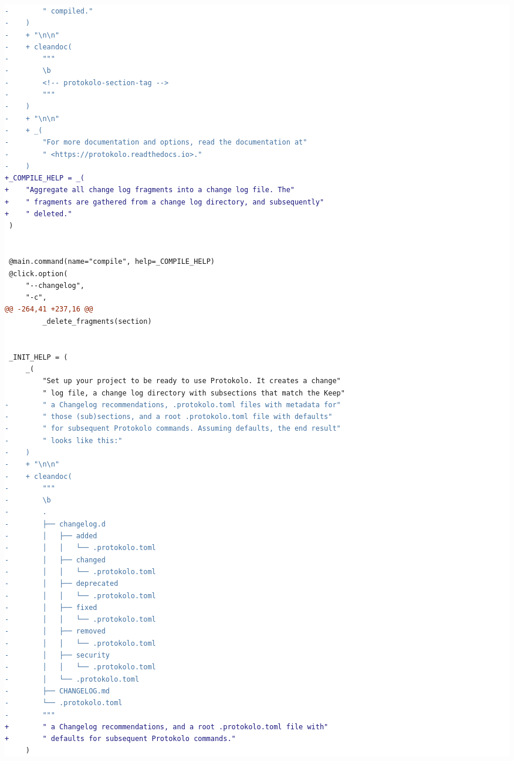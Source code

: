 ```diff
-        " compiled."
-    )
-    + "\n\n"
-    + cleandoc(
-        """
-        \b
-        <!-- protokolo-section-tag -->
-        """
-    )
-    + "\n\n"
-    + _(
-        "For more documentation and options, read the documentation at"
-        " <https://protokolo.readthedocs.io>."
-    )
+_COMPILE_HELP = _(
+    "Aggregate all change log fragments into a change log file. The"
+    " fragments are gathered from a change log directory, and subsequently"
+    " deleted."
 )
 
 
 @main.command(name="compile", help=_COMPILE_HELP)
 @click.option(
     "--changelog",
     "-c",
@@ -264,41 +237,16 @@
         _delete_fragments(section)
 
 
 _INIT_HELP = (
     _(
         "Set up your project to be ready to use Protokolo. It creates a change"
         " log file, a change log directory with subsections that match the Keep"
-        " a Changelog recommendations, .protokolo.toml files with metadata for"
-        " those (sub)sections, and a root .protokolo.toml file with defaults"
-        " for subsequent Protokolo commands. Assuming defaults, the end result"
-        " looks like this:"
-    )
-    + "\n\n"
-    + cleandoc(
-        """
-        \b
-        .
-        ├── changelog.d
-        │   ├── added
-        │   │   └── .protokolo.toml
-        │   ├── changed
-        │   │   └── .protokolo.toml
-        │   ├── deprecated
-        │   │   └── .protokolo.toml
-        │   ├── fixed
-        │   │   └── .protokolo.toml
-        │   ├── removed
-        │   │   └── .protokolo.toml
-        │   ├── security
-        │   │   └── .protokolo.toml
-        │   └── .protokolo.toml
-        ├── CHANGELOG.md
-        └── .protokolo.toml
-        """
+        " a Changelog recommendations, and a root .protokolo.toml file with"
+        " defaults for subsequent Protokolo commands."
     )
```